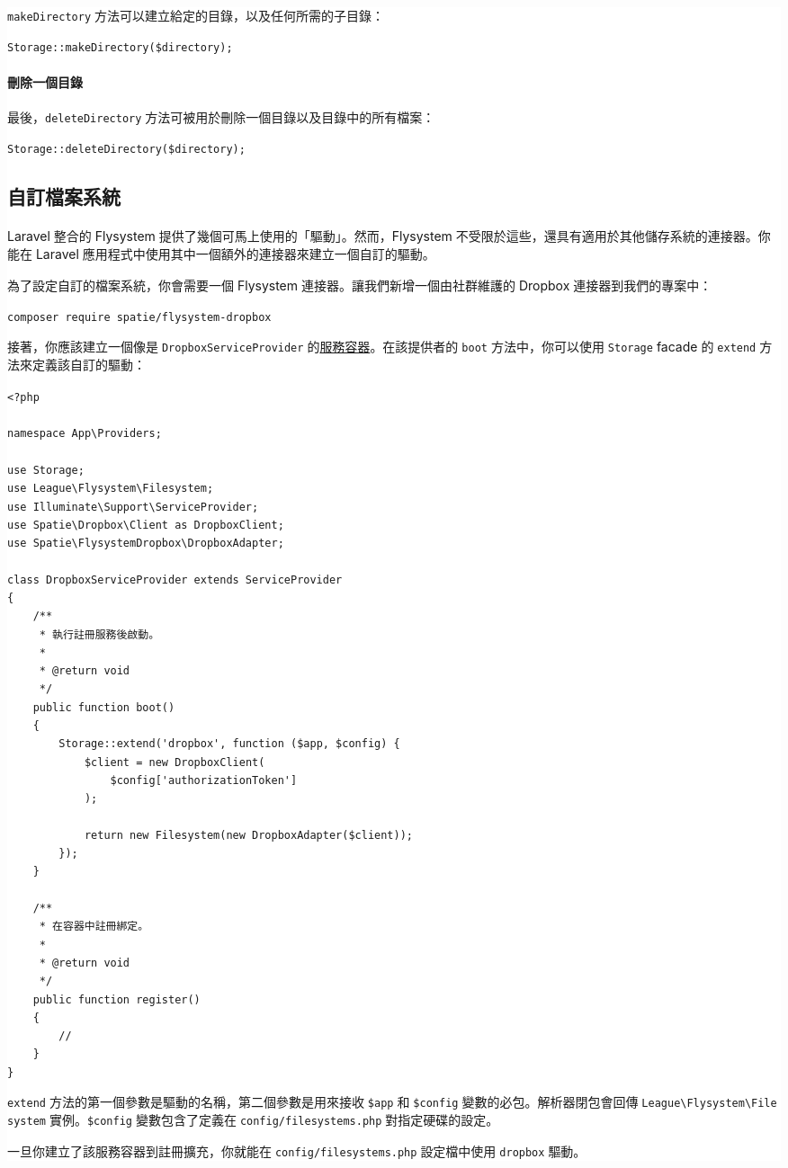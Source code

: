 `makeDirectory` 方法可以建立給定的目錄，以及任何所需的子目錄：

    Storage::makeDirectory($directory);

#### 刪除一個目錄

最後，`deleteDirectory` 方法可被用於刪除一個目錄以及目錄中的所有檔案：

    Storage::deleteDirectory($directory);

<a name="custom-filesystems"></a>
## 自訂檔案系統

Laravel 整合的 Flysystem 提供了幾個可馬上使用的「驅動」。然而，Flysystem 不受限於這些，還具有適用於其他儲存系統的連接器。你能在 Laravel 應用程式中使用其中一個額外的連接器來建立一個自訂的驅動。

為了設定自訂的檔案系統，你會需要一個 Flysystem 連接器。讓我們新增一個由社群維護的 Dropbox 連接器到我們的專案中：

    composer require spatie/flysystem-dropbox

接著，你應該建立一個像是 `DropboxServiceProvider` 的[服務容器](/laravel_tw/docs/5.5/providers)。在該提供者的 `boot` 方法中，你可以使用 `Storage` facade 的 `extend` 方法來定義該自訂的驅動：

    <?php

    namespace App\Providers;

    use Storage;
    use League\Flysystem\Filesystem;
    use Illuminate\Support\ServiceProvider;
    use Spatie\Dropbox\Client as DropboxClient;
    use Spatie\FlysystemDropbox\DropboxAdapter;

    class DropboxServiceProvider extends ServiceProvider
    {
        /**
         * 執行註冊服務後啟動。
         *
         * @return void
         */
        public function boot()
        {
            Storage::extend('dropbox', function ($app, $config) {
                $client = new DropboxClient(
                    $config['authorizationToken']
                );

                return new Filesystem(new DropboxAdapter($client));
            });
        }

        /**
         * 在容器中註冊綁定。
         *
         * @return void
         */
        public function register()
        {
            //
        }
    }

`extend` 方法的第一個參數是驅動的名稱，第二個參數是用來接收 `$app` 和 `$config` 變數的必包。解析器閉包會回傳 `League\Flysystem\Filesystem` 實例。`$config` 變數包含了定義在 `config/filesystems.php` 對指定硬碟的設定。

一旦你建立了該服務容器到註冊擴充，你就能在 `config/filesystems.php` 設定檔中使用 `dropbox` 驅動。
